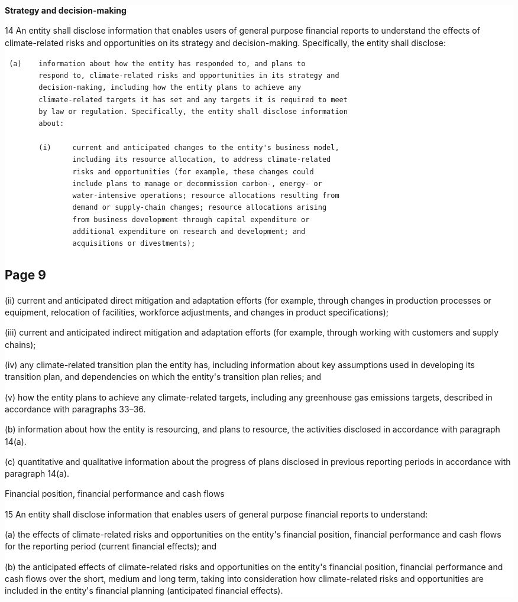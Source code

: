 **Strategy and decision-making**

14   An entity shall disclose information that enables users of general purpose
     financial reports to understand the effects of climate-related risks and
     opportunities on its strategy and decision-making. Specifically, the entity shall
     disclose:

     (a)    information about how the entity has responded to, and plans to
            respond to, climate-related risks and opportunities in its strategy and
            decision-making, including how the entity plans to achieve any
            climate-related targets it has set and any targets it is required to meet
            by law or regulation. Specifically, the entity shall disclose information
            about:

            (i)     current and anticipated changes to the entity's business model,
                    including its resource allocation, to address climate-related
                    risks and opportunities (for example, these changes could
                    include plans to manage or decommission carbon-, energy- or
                    water-intensive operations; resource allocations resulting from
                    demand or supply-chain changes; resource allocations arising
                    from business development through capital expenditure or
                    additional expenditure on research and development; and
                    acquisitions or divestments);

## Page 9

(ii) current and anticipated direct mitigation and adaptation efforts (for example, through changes in production processes or equipment, relocation of facilities, workforce adjustments, and changes in product specifications);

(iii) current and anticipated indirect mitigation and adaptation efforts (for example, through working with customers and supply chains);

(iv) any climate-related transition plan the entity has, including information about key assumptions used in developing its transition plan, and dependencies on which the entity's transition plan relies; and

(v) how the entity plans to achieve any climate-related targets, including any greenhouse gas emissions targets, described in accordance with paragraphs 33–36.

(b) information about how the entity is resourcing, and plans to resource, the activities disclosed in accordance with paragraph 14(a).

(c) quantitative and qualitative information about the progress of plans disclosed in previous reporting periods in accordance with paragraph 14(a).

Financial position, financial performance and cash flows

15 An entity shall disclose information that enables users of general purpose financial reports to understand:

(a) the effects of climate-related risks and opportunities on the entity's financial position, financial performance and cash flows for the reporting period (current financial effects); and

(b) the anticipated effects of climate-related risks and opportunities on the entity's financial position, financial performance and cash flows over the short, medium and long term, taking into consideration how climate-related risks and opportunities are included in the entity's financial planning (anticipated financial effects).
